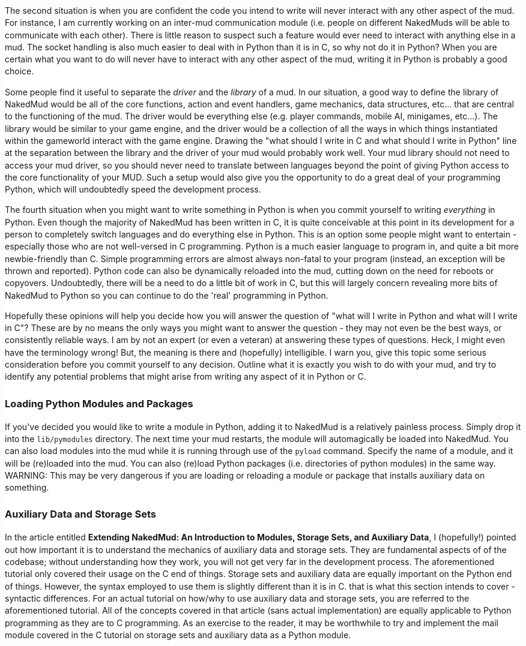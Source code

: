 The second situation is when you are confident the code you intend to write will never interact with any other aspect of the mud. For instance, I am currently working on an inter-mud communication module (i.e. people on different NakedMuds will be able to communicate with each other). There is little reason to suspect such a feature would ever need to interact with anything else in a mud. The socket handling is also much easier to deal with in Python than it is in C, so why not do it in Python? When you are certain what you want to do will never have to interact with any other aspect of the mud, writing it in Python is probably a good choice.

Some people find it useful to separate the *driver* and the *library* of a mud. In our situation, a good way to define the library of NakedMud would be all of the core functions, action and event handlers, game mechanics, data structures, etc... that are central to the functioning of the mud. The driver would be everything else (e.g. player commands, mobile AI, minigames, etc...). The library would be similar to your game engine, and the driver would be a collection of all the ways in which things instantiated within the gameworld interact with the game engine. Drawing the "what should I write in C and what should I write in Python" line at the separation between the library and the driver of your mud would probably work well. Your mud library should not need to access your mud driver, so you should never need to translate between languages beyond the point of giving Python access to the core functionality of your MUD. Such a setup would also give you the opportunity to do a great deal of your programming Python, which will undoubtedly speed the development process.

The fourth situation when you might want to write something in Python is when you commit yourself to writing *everything* in Python. Even though the majority of NakedMud has been written in C, it is quite conceivable at this point in its development for a person to completely switch languages and do everything else in Python. This is an option some people might want to entertain - especially those who are not well-versed in C programming. Python is a much easier language to program in, and quite a bit more newbie-friendly than C. Simple programming errors are almost always non-fatal to your program (instead, an exception will be thrown and reported). Python code can also be dynamically reloaded into the mud, cutting down on the need for reboots or copyovers. Undoubtedly, there will be a need to do a little bit of work in C, but this will largely concern revealing more bits of NakedMud to Python so you can continue to do the 'real' programming in Python.

Hopefully these opinions will help you decide how you will answer the question of "what will I write in Python and what will I write in C"? These are by no means the only ways you might want to answer the question - they may not even be the best ways, or consistently reliable ways. I am by not an expert (or even a veteran) at answering these types of questions. Heck, I might even have the terminology wrong! But, the meaning is there and (hopefully) intelligible. I warn you, give this topic some serious consideration before you commit yourself to any decision. Outline what it is exactly you wish to do with your mud, and try to identify any potential problems that might arise from writing any aspect of it in Python or C.

### Loading Python Modules and Packages

If you've decided you would like to write a module in Python, adding it to NakedMud is a relatively painless process. Simply drop it into the `lib/pymodules` directory. The next time your mud restarts, the module will automagically be loaded into NakedMud. You can also load modules into the mud while it is running through use of the `pyload` command. Specify the name of a module, and it will be (re)loaded into the mud. You can also (re)load Python packages (i.e. directories of python modules) in the same way. WARNING: This may be very dangerous if you are loading or reloading a module or package that installs auxiliary data on something.

### Auxiliary Data and Storage Sets

In the article entitled **Extending NakedMud: An Introduction to Modules, Storage Sets, and Auxiliary Data**, I (hopefully!) pointed out how important it is to understand the mechanics of auxiliary data and storage sets. They are fundamental aspects of of the codebase; without understanding how they work, you will not get very far in the development process. The aforementioned tutorial only covered their usage on the C end of things. Storage sets and auxiliary data are equally important on the Python end of things. However, the syntax employed to use them is slightly different than it is in C. that is what this section intends to cover - syntactic differences. For an actual tutorial on how/why to use auxiliary data and storage sets, you are referred to the aforementioned tutorial. All of the concepts covered in that article (sans actual implementation) are equally applicable to Python programming as they are to C programming. As an exercise to the reader, it may be worthwhile to try and implement the mail module covered in the C tutorial on storage sets and auxiliary data as a Python module.
